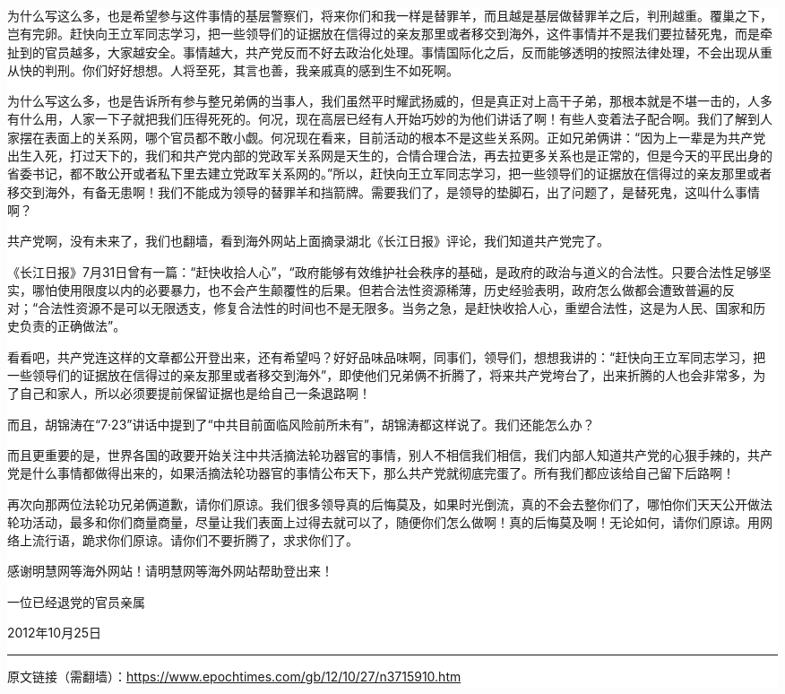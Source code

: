  </p>
 <p>
  为什么写这么多，也是希望参与这件事情的基层警察们，将来你们和我一样是替罪羊，而且越是基层做替罪羊之后，判刑越重。覆巢之下，岂有完卵。赶快向王立军同志学习，把一些领导们的证据放在信得过的亲友那里或者移交到海外，这件事情并不是我们要拉替死鬼，而是牵扯到的官员越多，大家越安全。事情越大，共产党反而不好去政治化处理。事情国际化之后，反而能够透明的按照法律处理，不会出现从重从快的判刑。你们好好想想。人将至死，其言也善，我亲戚真的感到生不如死啊。
 </p>
 <p>
  为什么写这么多，也是告诉所有参与整兄弟俩的当事人，我们虽然平时耀武扬威的，但是真正对上高干子弟，那根本就是不堪一击的，人多有什么用，人家一下子就把我们压得死死的。何况，现在高层已经有人开始巧妙的为他们讲话了啊！有些人变着法子配合啊。我们了解到人家摆在表面上的关系网，哪个官员都不敢小觑。何况现在看来，目前活动的根本不是这些关系网。正如兄弟俩讲：“因为上一辈是为共产党出生入死，打过天下的，我们和共产党内部的党政军关系网是天生的，合情合理合法，再去拉更多关系也是正常的，但是今天的平民出身的省委书记，都不敢公开或者私下里去建立党政军关系网的。”所以，赶快向王立军同志学习，把一些领导们的证据放在信得过的亲友那里或者移交到海外，有备无患啊！我们不能成为领导的替罪羊和挡箭牌。需要我们了，是领导的垫脚石，出了问题了，是替死鬼，这叫什么事情啊？
 </p>
 <p>
  共产党啊，没有未来了，我们也翻墙，看到海外网站上面摘录湖北《长江日报》评论，我们知道共产党完了。
 </p>
 <p>
  《长江日报》7月31日曾有一篇：“赶快收拾人心”，“政府能够有效维护社会秩序的基础，是政府的政治与道义的合法性。只要合法性足够坚实，哪怕使用限度以内的必要暴力，也不会产生颠覆性的后果。但若合法性资源稀薄，历史经验表明，政府怎么做都会遭致普遍的反对；“合法性资源不是可以无限透支，修复合法性的时间也不是无限多。当务之急，是赶快收拾人心，重塑合法性，这是为人民、国家和历史负责的正确做法”。
 </p>
 <p>
  看看吧，共产党连这样的文章都公开登出来，还有希望吗？好好品味品味啊，同事们，领导们，想想我讲的：“赶快向王立军同志学习，把一些领导们的证据放在信得过的亲友那里或者移交到海外”，即使他们兄弟俩不折腾了，将来共产党垮台了，出来折腾的人也会非常多，为了自己和家人，所以必须要提前保留证据也是给自己一条退路啊！
 </p>
 <p>
  而且，胡锦涛在“7‧23”讲话中提到了“中共目前面临风险前所未有”，胡锦涛都这样说了。我们还能怎么办？
 </p>
 <p>
  而且更重要的是，世界各国的政要开始关注中共活摘法轮功器官的事情，别人不相信我们相信，我们内部人知道共产党的心狠手辣的，共产党是什么事情都做得出来的，如果活摘法轮功器官的事情公布天下，那么共产党就彻底完蛋了。所有我们都应该给自己留下后路啊！
 </p>
 <p>
  再次向那两位法轮功兄弟俩道歉，请你们原谅。我们很多领导真的后悔莫及，如果时光倒流，真的不会去整你们了，哪怕你们天天公开做法轮功活动，最多和你们商量商量，尽量让我们表面上过得去就可以了，随便你们怎么做啊！真的后悔莫及啊！无论如何，请你们原谅。用网络上流行语，跪求你们原谅。请你们不要折腾了，求求你们了。
 </p>
 <p>
  感谢明慧网等海外网站！请明慧网等海外网站帮助登出来！
 </p>
 <p>
  一位已经退党的官员亲属
 </p>
 <p>
  2012年10月25日
 </p>
 <p>
  <p>
  </p>
  
  <div id="below_article_ad">
  </div>
 </p>
</div>


---

原文链接（需翻墙）：https://www.epochtimes.com/gb/12/10/27/n3715910.htm